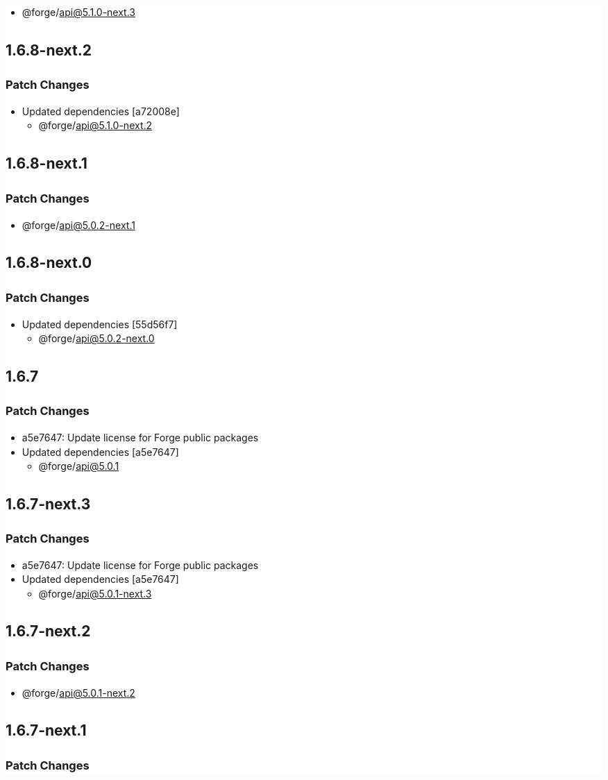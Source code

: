 - @forge/api@5.1.0-next.3

## 1.6.8-next.2

### Patch Changes

- Updated dependencies [a72008e]
  - @forge/api@5.1.0-next.2

## 1.6.8-next.1

### Patch Changes

- @forge/api@5.0.2-next.1

## 1.6.8-next.0

### Patch Changes

- Updated dependencies [55d56f7]
  - @forge/api@5.0.2-next.0

## 1.6.7

### Patch Changes

- a5e7647: Update license for Forge public packages
- Updated dependencies [a5e7647]
  - @forge/api@5.0.1

## 1.6.7-next.3

### Patch Changes

- a5e7647: Update license for Forge public packages
- Updated dependencies [a5e7647]
  - @forge/api@5.0.1-next.3

## 1.6.7-next.2

### Patch Changes

- @forge/api@5.0.1-next.2

## 1.6.7-next.1

### Patch Changes
